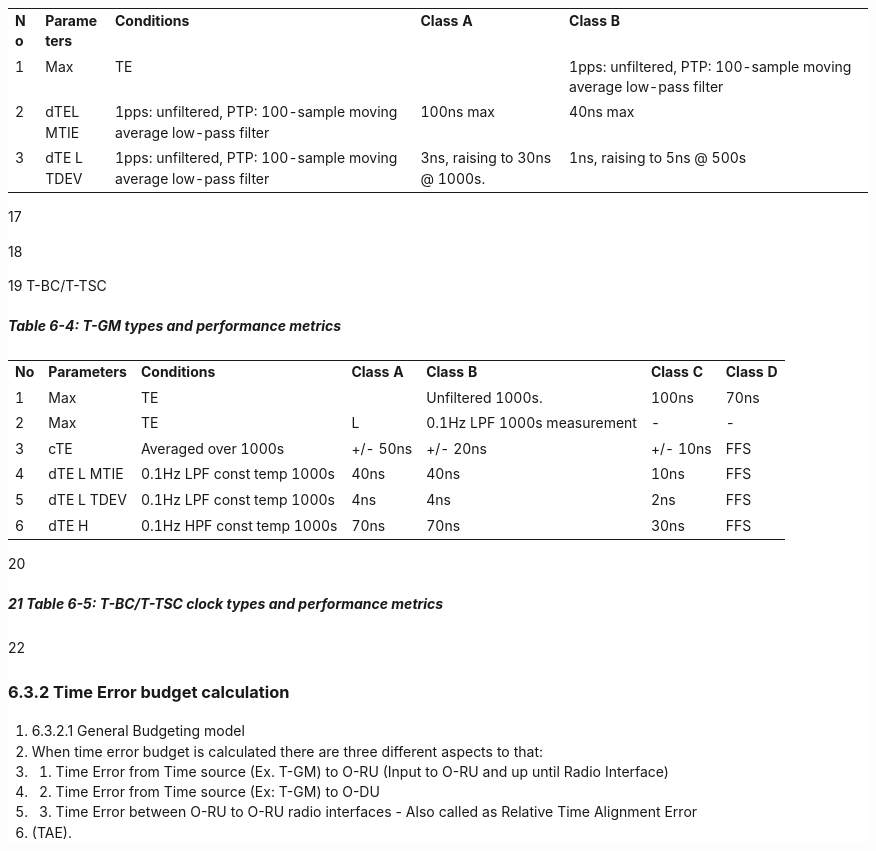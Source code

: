 <div class="table-wrapper" markdown="block">

|  |  |  |  |  |
| --- | --- | --- | --- | --- |
| **No** | **Parameters** | **Conditions** | **Class A** | **Class B** |
| 1 | Max |TE| | 1pps: unfiltered, PTP: 100-sample  moving average low-pass filter | 100ns | 40ns |
| 2 | dTEL MTIE | 1pps: unfiltered, PTP: 100-sample moving average low-pass filter | 100ns max | 40ns max |
| 3 | dTE L  TDEV | 1pps: unfiltered, PTP: 100-sample moving average low-pass filter | 3ns, raising to 30ns @ 1000s. | 1ns, raising to 5ns @ 500s |

</div>

17

18

19 T-BC/T-TSC

##### Table 6-4: T-GM types and performance metrics

<div class="table-wrapper" markdown="block">

|  |  |  |  |  |  |  |
| --- | --- | --- | --- | --- | --- | --- |
| **No** | **Parameters** | **Conditions** | **Class A** | **Class B** | **Class C** | **Class D** |
| 1 | Max |TE| | Unfiltered 1000s. | 100ns | 70ns | 30ns | FFS |
| 2 | Max |TE|L | 0.1Hz LPF 1000s measurement | - | - | - | 5ns |
| 3 | cTE | Averaged over 1000s | +/- 50ns | +/- 20ns | +/- 10ns | FFS |
| 4 | dTE L MTIE | 0.1Hz LPF const temp 1000s | 40ns | 40ns | 10ns | FFS |
| 5 | dTE L TDEV | 0.1Hz LPF const temp 1000s | 4ns | 4ns | 2ns | FFS |
| 6 | dTE H | 0.1Hz HPF const temp 1000s | 70ns | 70ns | 30ns | FFS |

</div>

20

##### 21 Table 6-5: T-BC/T-TSC clock types and performance metrics

22

### 6.3.2 Time Error budget calculation

1. 6.3.2.1 General Budgeting model
2. When time error budget is calculated there are three different aspects to that:
3. 1. Time Error from Time source (Ex. T-GM) to O-RU (Input to O-RU and up until Radio Interface)
4. 2. Time Error from Time source (Ex: T-GM) to O-DU
5. 3. Time Error between O-RU to O-RU radio interfaces - Also called as Relative Time Alignment Error
6. (TAE).
